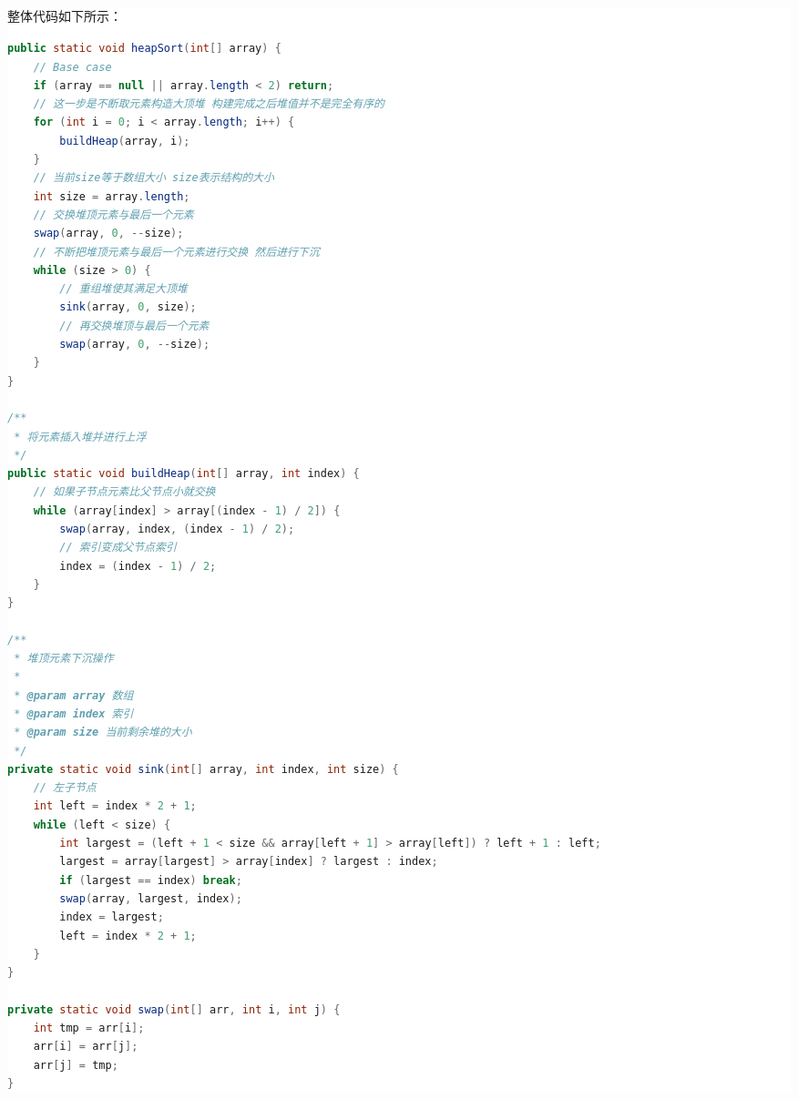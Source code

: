 整体代码如下所示：

```java
public static void heapSort(int[] array) {
    // Base case
    if (array == null || array.length < 2) return;
    // 这一步是不断取元素构造大顶堆 构建完成之后堆值并不是完全有序的
    for (int i = 0; i < array.length; i++) {
        buildHeap(array, i);
    }
    // 当前size等于数组大小 size表示结构的大小
    int size = array.length;
    // 交换堆顶元素与最后一个元素
    swap(array, 0, --size);
    // 不断把堆顶元素与最后一个元素进行交换 然后进行下沉
    while (size > 0) {
        // 重组堆使其满足大顶堆
        sink(array, 0, size);
        // 再交换堆顶与最后一个元素
        swap(array, 0, --size);
    }
}

/**
 * 将元素插入堆并进行上浮
 */
public static void buildHeap(int[] array, int index) {
    // 如果子节点元素比父节点小就交换
    while (array[index] > array[(index - 1) / 2]) {
        swap(array, index, (index - 1) / 2);
        // 索引变成父节点索引
        index = (index - 1) / 2;
    }
}

/**
 * 堆顶元素下沉操作
 *
 * @param array 数组
 * @param index 索引
 * @param size 当前剩余堆的大小
 */
private static void sink(int[] array, int index, int size) {
    // 左子节点
    int left = index * 2 + 1;
    while (left < size) {
        int largest = (left + 1 < size && array[left + 1] > array[left]) ? left + 1 : left;
        largest = array[largest] > array[index] ? largest : index;
        if (largest == index) break;
        swap(array, largest, index);
        index = largest;
        left = index * 2 + 1;
    }
}

private static void swap(int[] arr, int i, int j) {
    int tmp = arr[i];
    arr[i] = arr[j];
    arr[j] = tmp;
}
```
